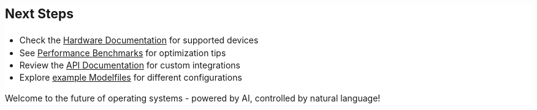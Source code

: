 ## Next Steps

- Check the [Hardware Documentation](hardware.md) for supported devices
- See [Performance Benchmarks](performance-benchmarks.md) for optimization tips
- Review the [API Documentation](api.md) for custom integrations
- Explore [example Modelfiles](../examples/) for different configurations

Welcome to the future of operating systems - powered by AI, controlled by natural language!